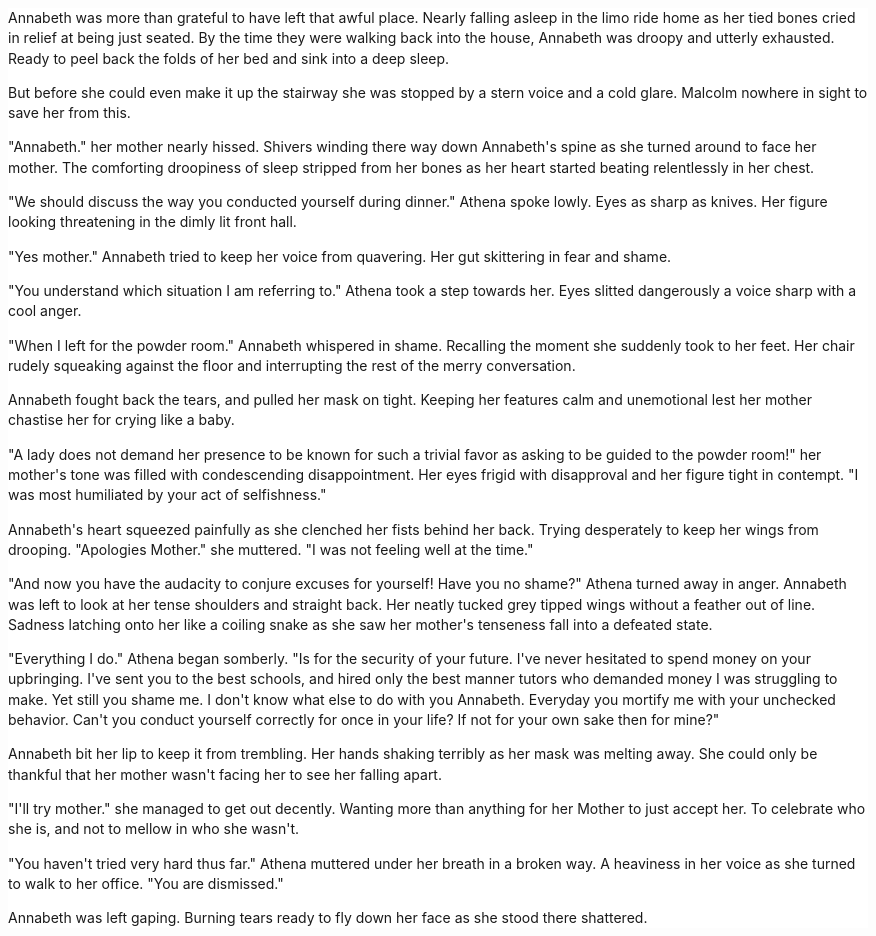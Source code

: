 Annabeth was more than grateful to have left that awful place. Nearly falling asleep in the limo ride home as her tied bones cried in relief at being just seated. By the time they were walking back into the house, Annabeth was droopy and utterly exhausted. Ready to peel back the folds of her bed and sink into a deep sleep.

But before she could even make it up the stairway she was stopped by a stern voice and a cold glare. Malcolm nowhere in sight to save her from this.

"Annabeth." her mother nearly hissed. Shivers winding there way down Annabeth's spine as she turned around to face her mother. The comforting droopiness of sleep stripped from her bones as her heart started beating relentlessly in her chest.

"We should discuss the way you conducted yourself during dinner." Athena spoke lowly. Eyes as sharp as knives. Her figure looking threatening in the dimly lit front hall.

"Yes mother." Annabeth tried to keep her voice from quavering. Her gut skittering in fear and shame.

"You understand which situation I am referring to." Athena took a step towards her. Eyes slitted dangerously a voice sharp with a cool anger.

"When I left for the powder room." Annabeth whispered in shame. Recalling the moment she suddenly took to her feet. Her chair rudely squeaking against the floor and interrupting the rest of the merry conversation.

Annabeth fought back the tears, and pulled her mask on tight. Keeping her features calm and unemotional lest her mother chastise her for crying like a baby.

"A lady does not demand her presence to be known for such a trivial favor as asking to be guided to the powder room!" her mother's tone was filled with condescending disappointment. Her eyes frigid with disapproval and her figure tight in contempt. "I was most humiliated by your act of selfishness."

Annabeth's heart squeezed painfully as she clenched her fists behind her back. Trying desperately to keep her wings from drooping. "Apologies Mother." she muttered. "I was not feeling well at the time."

"And now you have the audacity to conjure excuses for yourself! Have you no shame?" Athena turned away in anger. Annabeth was left to look at her tense shoulders and straight back. Her neatly tucked grey tipped wings without a feather out of line. Sadness latching onto her like a coiling snake as she saw her mother's tenseness fall into a defeated state.

"Everything I do." Athena began somberly. "Is for the security of your future. I've never hesitated to spend money on your upbringing. I've sent you to the best schools, and hired only the best manner tutors who demanded money I was struggling to make. Yet still you shame me. I don't know what else to do with you Annabeth. Everyday you mortify me with your unchecked behavior. Can't you conduct yourself correctly for once in your life? If not for your own sake then for mine?"

Annabeth bit her lip to keep it from trembling. Her hands shaking terribly as her mask was melting away. She could only be thankful that her mother wasn't facing her to see her falling apart.

"I'll try mother." she managed to get out decently. Wanting more than anything for her Mother to just accept her. To celebrate who she is, and not to mellow in who she wasn't.

"You haven't tried very hard thus far." Athena muttered under her breath in a broken way. A heaviness in her voice as she turned to walk to her office. "You are dismissed."

Annabeth was left gaping. Burning tears ready to fly down her face as she stood there shattered.
